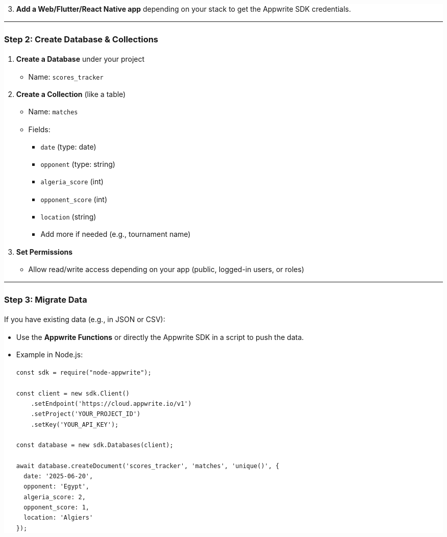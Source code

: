 3.  **Add a Web/Flutter/React Native app** depending on your stack to get the Appwrite SDK credentials.
    

* * *

### Step 2: Create Database & Collections

1.  **Create a Database** under your project
    
    *   Name: `scores_tracker`
        
2.  **Create a Collection** (like a table)
    
    *   Name: `matches`
        
    *   Fields:
        
        *   `date` (type: date)
            
        *   `opponent` (type: string)
            
        *   `algeria_score` (int)
            
        *   `opponent_score` (int)
            
        *   `location` (string)
            
        *   Add more if needed (e.g., tournament name)
            
3.  **Set Permissions**
    
    *   Allow read/write access depending on your app (public, logged-in users, or roles)
        

* * *

### Step 3: Migrate Data

If you have existing data (e.g., in JSON or CSV):

*   Use the **Appwrite Functions** or directly the Appwrite SDK in a script to push the data.
    
*   Example in Node.js:
    
        const sdk = require("node-appwrite");
        
        const client = new sdk.Client()
            .setEndpoint('https://cloud.appwrite.io/v1')
            .setProject('YOUR_PROJECT_ID')
            .setKey('YOUR_API_KEY');
        
        const database = new sdk.Databases(client);
        
        await database.createDocument('scores_tracker', 'matches', 'unique()', {
          date: '2025-06-20',
          opponent: 'Egypt',
          algeria_score: 2,
          opponent_score: 1,
          location: 'Algiers'
        });
        
